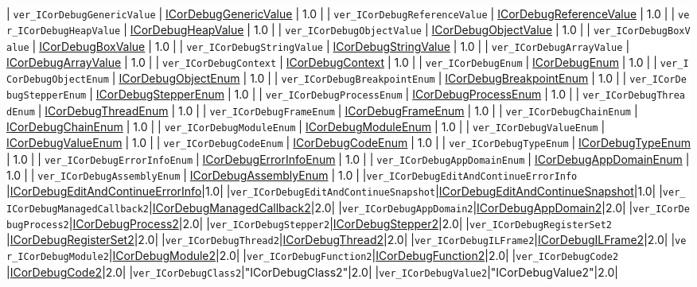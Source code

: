 | `ver_ICorDebugGenericValue`       | [ICorDebugGenericValue](icordebuggenericvalue-interface.md)             | 1.0          |
| `ver_ICorDebugReferenceValue`     | [ICorDebugReferenceValue](icordebugreferencevalue-interface.md)         | 1.0          |
| `ver_ICorDebugHeapValue`          | [ICorDebugHeapValue](icordebugheapvalue-interface.md)                   | 1.0          |
| `ver_ICorDebugObjectValue`        | [ICorDebugObjectValue](icordebugobjectvalue-interface.md)               | 1.0          |
| `ver_ICorDebugBoxValue`           | [ICorDebugBoxValue](icordebugboxvalue-interface.md)                     | 1.0          |
| `ver_ICorDebugStringValue`        | [ICorDebugStringValue](icordebugstringvalue-interface.md)               | 1.0          |
| `ver_ICorDebugArrayValue`         | [ICorDebugArrayValue](icordebugarrayvalue-interface.md)                 | 1.0          |
| `ver_ICorDebugContext`            | [ICorDebugContext](icordebugcontext-interface.md)                       | 1.0          |
| `ver_ICorDebugEnum`               | [ICorDebugEnum](icordebugenum-interface1.md)                            | 1.0          |
| `ver_ICorDebugObjectEnum`         | [ICorDebugObjectEnum](icordebugobjectenum-interface.md)                 | 1.0          |
| `ver_ICorDebugBreakpointEnum`     | [ICorDebugBreakpointEnum](icordebugbreakpointenum-interface.md)         | 1.0          |
| `ver_ICorDebugStepperEnum`        | [ICorDebugStepperEnum](icordebugstepperenum-interface.md)               | 1.0          |
| `ver_ICorDebugProcessEnum`        | [ICorDebugProcessEnum](icordebugprocessenum-interface.md)               | 1.0          |
| `ver_ICorDebugThreadEnum`         | [ICorDebugThreadEnum](icordebugthreadenum-interface1.md)                | 1.0          |
| `ver_ICorDebugFrameEnum`          | [ICorDebugFrameEnum](icordebugframeenum-interface.md)                   | 1.0          |
| `ver_ICorDebugChainEnum`          | [ICorDebugChainEnum](icordebugchainenum-interface.md)                   | 1.0          |
| `ver_ICorDebugModuleEnum`         | [ICorDebugModuleEnum](icordebugmoduleenum-interface.md)                 | 1.0          |
| `ver_ICorDebugValueEnum`          | [ICorDebugValueEnum](icordebugvalueenum-interface.md)                   | 1.0          |
| `ver_ICorDebugCodeEnum`           | [ICorDebugCodeEnum](icordebugcodeenum-interface.md)                     | 1.0          |
| `ver_ICorDebugTypeEnum`           | [ICorDebugTypeEnum](icordebugtypeenum-interface.md)                     | 1.0          |
| `ver_ICorDebugErrorInfoEnum`      | [ICorDebugErrorInfoEnum](icordebugerrorinfoenum-interface.md)           | 1.0          |
| `ver_ICorDebugAppDomainEnum`      | [ICorDebugAppDomainEnum](icordebugappdomainenum-interface.md)           | 1.0          |
| `ver_ICorDebugAssemblyEnum`       | [ICorDebugAssemblyEnum](icordebugassemblyenum-interface.md)             | 1.0          |
|`ver_ICorDebugEditAndContinueErrorInfo`|[ICorDebugEditAndContinueErrorInfo](icordebugeditandcontinueerrorinfo-interface.md)|1.0|
|`ver_ICorDebugEditAndContinueSnapshot`|[ICorDebugEditAndContinueSnapshot](icordebugeditandcontinuesnapshot-interface.md)|1.0|
|`ver_ICorDebugManagedCallback2`|[ICorDebugManagedCallback2](icordebugmanagedcallback2-interface.md)|2.0|
|`ver_ICorDebugAppDomain2`|[ICorDebugAppDomain2](icordebugappdomain2-interface.md)|2.0|
|`ver_ICorDebugProcess2`|[ICorDebugProcess2](icordebugprocess2-interface1.md)|2.0|
|`ver_ICorDebugStepper2`|[ICorDebugStepper2](icordebugstepper2-interface1.md)|2.0|
|`ver_ICorDebugRegisterSet2`|[ICorDebugRegisterSet2](icordebugregisterset2-interface.md)|2.0|
|`ver_ICorDebugThread2`|[ICorDebugThread2](icordebugthread2-interface.md)|2.0|
|`ver_ICorDebugILFrame2`|[ICorDebugILFrame2](icordebugilframe2-interface.md)|2.0|
|`ver_ICorDebugModule2`|[ICorDebugModule2](icordebugmodule2-interface.md)|2.0|
|`ver_ICorDebugFunction2`|[ICorDebugFunction2](icordebugfunction2-interface.md)|2.0|
|`ver_ICorDebugCode2`|[ICorDebugCode2](icordebugcode2-interface.md)|2.0|
|`ver_ICorDebugClass2`|"ICorDebugClass2"|2.0|
|`ver_ICorDebugValue2`|"ICorDebugValue2"|2.0|